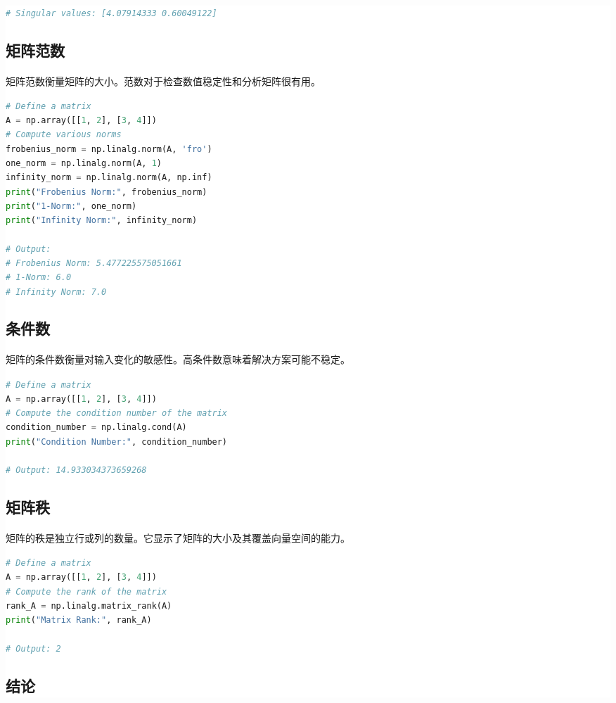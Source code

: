 ```py
# Singular values: [4.07914333 0.60049122] 
```

## 矩阵范数

矩阵范数衡量矩阵的大小。范数对于检查数值稳定性和分析矩阵很有用。

```py
# Define a matrix
A = np.array([[1, 2], [3, 4]])
# Compute various norms
frobenius_norm = np.linalg.norm(A, 'fro')
one_norm = np.linalg.norm(A, 1)
infinity_norm = np.linalg.norm(A, np.inf)
print("Frobenius Norm:", frobenius_norm)
print("1-Norm:", one_norm)
print("Infinity Norm:", infinity_norm)

# Output:
# Frobenius Norm: 5.477225575051661
# 1-Norm: 6.0
# Infinity Norm: 7.0 
```

## 条件数

矩阵的条件数衡量对输入变化的敏感性。高条件数意味着解决方案可能不稳定。

```py
# Define a matrix
A = np.array([[1, 2], [3, 4]])
# Compute the condition number of the matrix
condition_number = np.linalg.cond(A)
print("Condition Number:", condition_number)

# Output: 14.933034373659268 
```

## 矩阵秩

矩阵的秩是独立行或列的数量。它显示了矩阵的大小及其覆盖向量空间的能力。

```py
# Define a matrix
A = np.array([[1, 2], [3, 4]])
# Compute the rank of the matrix
rank_A = np.linalg.matrix_rank(A)
print("Matrix Rank:", rank_A)

# Output: 2 
```

## 结论

